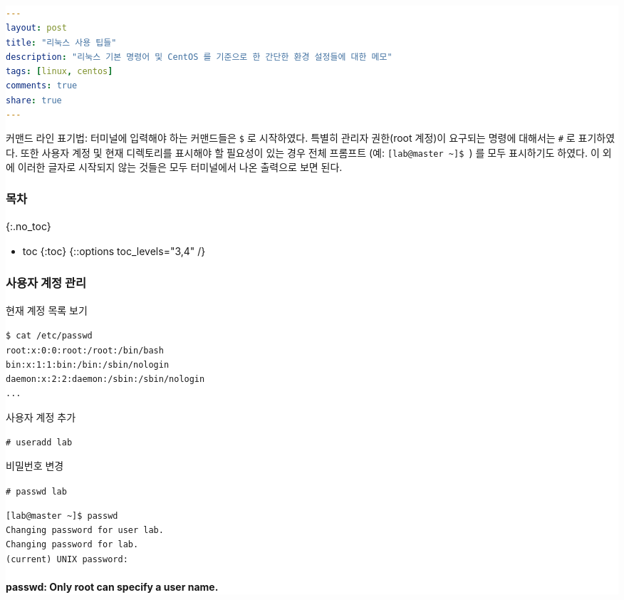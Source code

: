 ```yaml
---
layout: post
title: "리눅스 사용 팁들"
description: "리눅스 기본 명령어 및 CentOS 를 기준으로 한 간단한 환경 설정들에 대한 메모"
tags: [linux, centos]
comments: true
share: true
---
```


커맨드 라인 표기법: 터미널에 입력해야 하는 커맨드들은 `$` 로 시작하였다.
특별히 관리자 권한(root 계정)이 요구되는 명령에 대해서는 `#` 로 표기하였다.
또한 사용자 계정 및 현재 디렉토리를 표시해야 할 필요성이 있는 경우 전체 프롬프트 (예: `[lab@master ~]$ `) 를
모두 표시하기도 하였다. 이 외에 이러한 글자로 시작되지 않는 것들은 모두 터미널에서 나온 출력으로 보면 된다.

### 목차
{:.no_toc}

* toc
{:toc}
{::options toc_levels="3,4" /}


### 사용자 계정 관리

현재 계정 목록 보기

```
$ cat /etc/passwd
root:x:0:0:root:/root:/bin/bash
bin:x:1:1:bin:/bin:/sbin/nologin
daemon:x:2:2:daemon:/sbin:/sbin/nologin
...
```

사용자 계정 추가

```
# useradd lab
```

비밀번호 변경

```
# passwd lab
```

```
[lab@master ~]$ passwd
Changing password for user lab.
Changing password for lab.
(current) UNIX password:
```


#### passwd: Only root can specify a user name.
